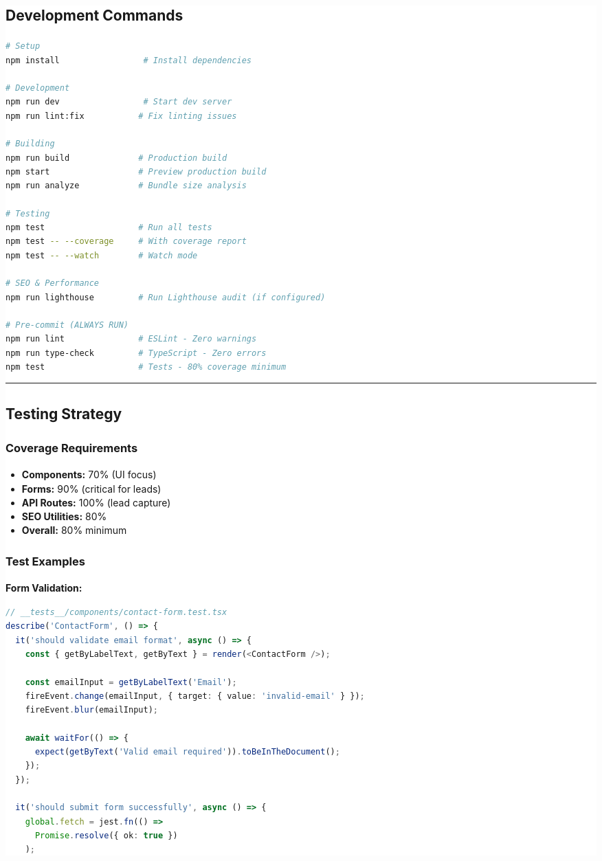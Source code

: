 
## Development Commands

```bash
# Setup
npm install                 # Install dependencies

# Development
npm run dev                 # Start dev server
npm run lint:fix           # Fix linting issues

# Building
npm run build              # Production build
npm start                  # Preview production build
npm run analyze            # Bundle size analysis

# Testing
npm test                   # Run all tests
npm test -- --coverage     # With coverage report
npm test -- --watch        # Watch mode

# SEO & Performance
npm run lighthouse         # Run Lighthouse audit (if configured)

# Pre-commit (ALWAYS RUN)
npm run lint               # ESLint - Zero warnings
npm run type-check         # TypeScript - Zero errors
npm test                   # Tests - 80% coverage minimum
```

---

## Testing Strategy

### Coverage Requirements

- **Components:** 70% (UI focus)
- **Forms:** 90% (critical for leads)
- **API Routes:** 100% (lead capture)
- **SEO Utilities:** 80%
- **Overall:** 80% minimum

### Test Examples

**Form Validation:**
```typescript
// __tests__/components/contact-form.test.tsx
describe('ContactForm', () => {
  it('should validate email format', async () => {
    const { getByLabelText, getByText } = render(<ContactForm />);

    const emailInput = getByLabelText('Email');
    fireEvent.change(emailInput, { target: { value: 'invalid-email' } });
    fireEvent.blur(emailInput);

    await waitFor(() => {
      expect(getByText('Valid email required')).toBeInTheDocument();
    });
  });

  it('should submit form successfully', async () => {
    global.fetch = jest.fn(() =>
      Promise.resolve({ ok: true })
    );
```